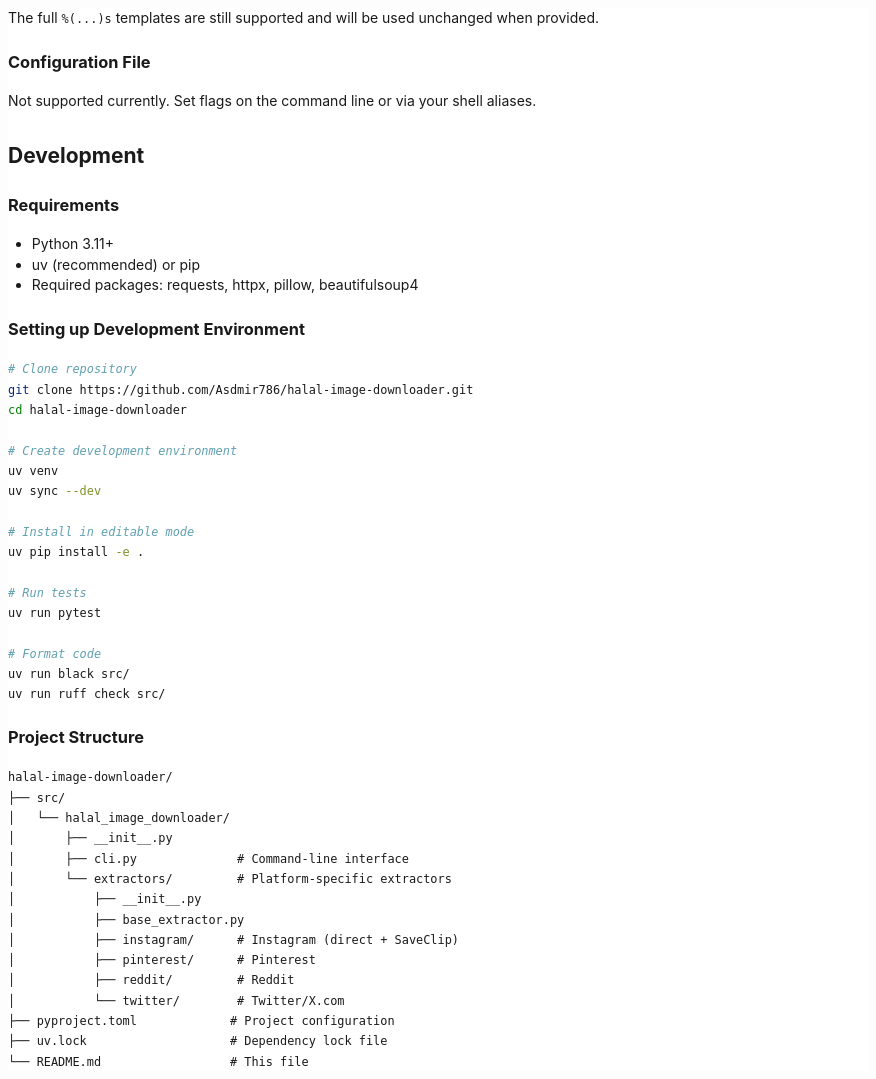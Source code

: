The full `%(...)s` templates are still supported and will be used unchanged when provided.

### Configuration File

Not supported currently. Set flags on the command line or via your shell aliases.

## Development

### Requirements

- Python 3.11+
- uv (recommended) or pip
- Required packages: requests, httpx, pillow, beautifulsoup4

### Setting up Development Environment

```bash
# Clone repository
git clone https://github.com/Asdmir786/halal-image-downloader.git
cd halal-image-downloader

# Create development environment
uv venv
uv sync --dev

# Install in editable mode
uv pip install -e .

# Run tests
uv run pytest

# Format code
uv run black src/
uv run ruff check src/
```

### Project Structure

```text
halal-image-downloader/
├── src/
│   └── halal_image_downloader/
│       ├── __init__.py
│       ├── cli.py              # Command-line interface
│       └── extractors/         # Platform-specific extractors
│           ├── __init__.py
│           ├── base_extractor.py
│           ├── instagram/      # Instagram (direct + SaveClip)
│           ├── pinterest/      # Pinterest
│           ├── reddit/         # Reddit
│           └── twitter/        # Twitter/X.com
├── pyproject.toml             # Project configuration
├── uv.lock                    # Dependency lock file
└── README.md                  # This file
```
